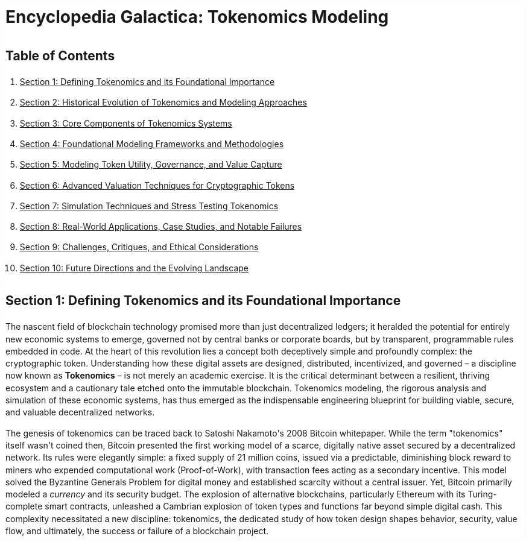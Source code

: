 # Encyclopedia Galactica: Tokenomics Modeling



## Table of Contents



1. [Section 1: Defining Tokenomics and its Foundational Importance](#section-1-defining-tokenomics-and-its-foundational-importance)

2. [Section 2: Historical Evolution of Tokenomics and Modeling Approaches](#section-2-historical-evolution-of-tokenomics-and-modeling-approaches)

3. [Section 3: Core Components of Tokenomics Systems](#section-3-core-components-of-tokenomics-systems)

4. [Section 4: Foundational Modeling Frameworks and Methodologies](#section-4-foundational-modeling-frameworks-and-methodologies)

5. [Section 5: Modeling Token Utility, Governance, and Value Capture](#section-5-modeling-token-utility-governance-and-value-capture)

6. [Section 6: Advanced Valuation Techniques for Cryptographic Tokens](#section-6-advanced-valuation-techniques-for-cryptographic-tokens)

7. [Section 7: Simulation Techniques and Stress Testing Tokenomics](#section-7-simulation-techniques-and-stress-testing-tokenomics)

8. [Section 8: Real-World Applications, Case Studies, and Notable Failures](#section-8-real-world-applications-case-studies-and-notable-failures)

9. [Section 9: Challenges, Critiques, and Ethical Considerations](#section-9-challenges-critiques-and-ethical-considerations)

10. [Section 10: Future Directions and the Evolving Landscape](#section-10-future-directions-and-the-evolving-landscape)





## Section 1: Defining Tokenomics and its Foundational Importance

The nascent field of blockchain technology promised more than just decentralized ledgers; it heralded the potential for entirely new economic systems to emerge, governed not by central banks or corporate boards, but by transparent, programmable rules embedded in code. At the heart of this revolution lies a concept both deceptively simple and profoundly complex: the cryptographic token. Understanding how these digital assets are designed, distributed, incentivized, and governed – a discipline now known as **Tokenomics** – is not merely an academic exercise. It is the critical determinant between a resilient, thriving ecosystem and a cautionary tale etched onto the immutable blockchain. Tokenomics modeling, the rigorous analysis and simulation of these economic systems, has thus emerged as the indispensable engineering blueprint for building viable, secure, and valuable decentralized networks.

The genesis of tokenomics can be traced back to Satoshi Nakamoto's 2008 Bitcoin whitepaper. While the term "tokenomics" itself wasn't coined then, Bitcoin presented the first working model of a scarce, digitally native asset secured by a decentralized network. Its rules were elegantly simple: a fixed supply of 21 million coins, issued via a predictable, diminishing block reward to miners who expended computational work (Proof-of-Work), with transaction fees acting as a secondary incentive. This model solved the Byzantine Generals Problem for digital money and established scarcity without a central issuer. Yet, Bitcoin primarily modeled a *currency* and its security budget. The explosion of alternative blockchains, particularly Ethereum with its Turing-complete smart contracts, unleashed a Cambrian explosion of token types and functions far beyond simple digital cash. This complexity necessitated a new discipline: tokenomics, the dedicated study of how token design shapes behavior, security, value flow, and ultimately, the success or failure of a blockchain project.
